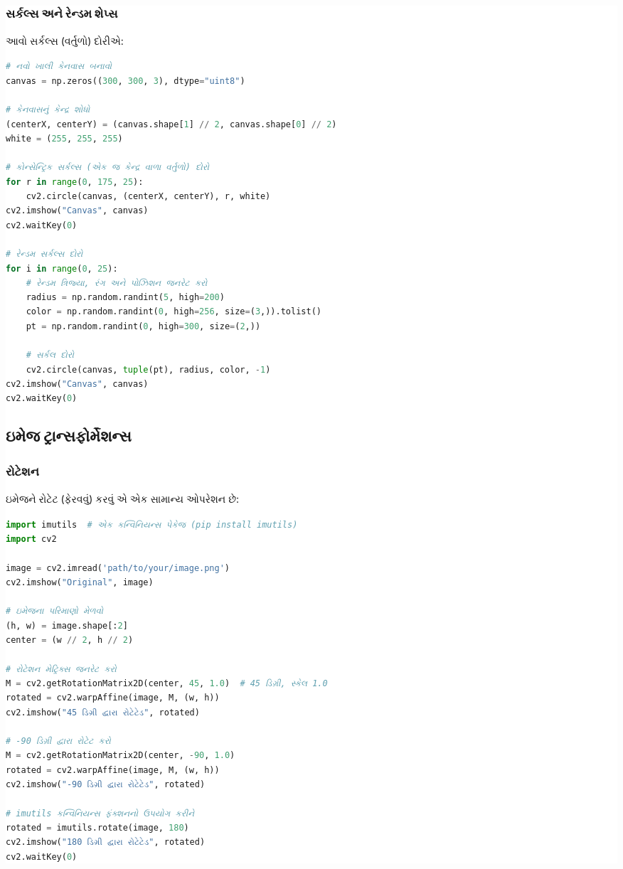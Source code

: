 ### સર્કલ્સ અને રેન્ડમ શેપ્સ

આવો સર્કલ્સ (વર્તુળો) દોરીએ:

```python
# નવો ખાલી કેનવાસ બનાવો
canvas = np.zeros((300, 300, 3), dtype="uint8")

# કેનવાસનું કેન્દ્ર શોધો
(centerX, centerY) = (canvas.shape[1] // 2, canvas.shape[0] // 2)
white = (255, 255, 255)

# કોન્સેન્ટ્રિક સર્કલ્સ (એક જ કેન્દ્ર વાળા વર્તુળો) દોરો
for r in range(0, 175, 25):
    cv2.circle(canvas, (centerX, centerY), r, white)
cv2.imshow("Canvas", canvas)
cv2.waitKey(0)

# રેન્ડમ સર્કલ્સ દોરો
for i in range(0, 25):
    # રેન્ડમ ત્રિજ્યા, રંગ અને પોઝિશન જનરેટ કરો
    radius = np.random.randint(5, high=200)
    color = np.random.randint(0, high=256, size=(3,)).tolist()
    pt = np.random.randint(0, high=300, size=(2,))
    
    # સર્કલ દોરો
    cv2.circle(canvas, tuple(pt), radius, color, -1)
cv2.imshow("Canvas", canvas)
cv2.waitKey(0)
```

## ઇમેજ ટ્રાન્સફોર્મેશન્સ

### રોટેશન

ઇમેજને રોટેટ (ફેરવવું) કરવું એ એક સામાન્ય ઓપરેશન છે:

```python
import imutils  # એક કન્વિનિયન્સ પેકેજ (pip install imutils)
import cv2

image = cv2.imread('path/to/your/image.png')
cv2.imshow("Original", image)

# ઇમેજના પરિમાણો મેળવો
(h, w) = image.shape[:2]
center = (w // 2, h // 2)

# રોટેશન મેટ્રિક્સ જનરેટ કરો
M = cv2.getRotationMatrix2D(center, 45, 1.0)  # 45 ડિગ્રી, સ્કેલ 1.0
rotated = cv2.warpAffine(image, M, (w, h))
cv2.imshow("45 ડિગ્રી દ્વારા રોટેટેડ", rotated)

# -90 ડિગ્રી દ્વારા રોટેટ કરો
M = cv2.getRotationMatrix2D(center, -90, 1.0)
rotated = cv2.warpAffine(image, M, (w, h))
cv2.imshow("-90 ડિગ્રી દ્વારા રોટેટેડ", rotated)

# imutils કન્વિનિયન્સ ફંક્શનનો ઉપયોગ કરીને
rotated = imutils.rotate(image, 180)
cv2.imshow("180 ડિગ્રી દ્વારા રોટેટેડ", rotated)
cv2.waitKey(0)
```
